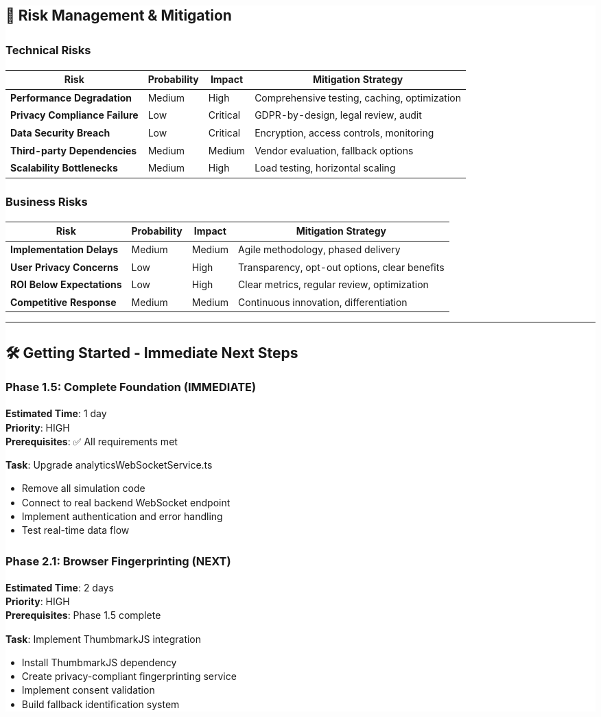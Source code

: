 
## 🚨 Risk Management & Mitigation

### **Technical Risks**

| Risk | Probability | Impact | Mitigation Strategy |
|------|-------------|--------|-------------------|
| **Performance Degradation** | Medium | High | Comprehensive testing, caching, optimization |
| **Privacy Compliance Failure** | Low | Critical | GDPR-by-design, legal review, audit |
| **Data Security Breach** | Low | Critical | Encryption, access controls, monitoring |
| **Third-party Dependencies** | Medium | Medium | Vendor evaluation, fallback options |
| **Scalability Bottlenecks** | Medium | High | Load testing, horizontal scaling |

### **Business Risks**

| Risk | Probability | Impact | Mitigation Strategy |
|------|-------------|--------|-------------------|
| **Implementation Delays** | Medium | Medium | Agile methodology, phased delivery |
| **User Privacy Concerns** | Low | High | Transparency, opt-out options, clear benefits |
| **ROI Below Expectations** | Low | High | Clear metrics, regular review, optimization |
| **Competitive Response** | Medium | Medium | Continuous innovation, differentiation |

---

## 🛠️ Getting Started - Immediate Next Steps

### **Phase 1.5: Complete Foundation (IMMEDIATE)**
**Estimated Time**: 1 day  
**Priority**: HIGH  
**Prerequisites**: ✅ All requirements met

**Task**: Upgrade analyticsWebSocketService.ts
- Remove all simulation code
- Connect to real backend WebSocket endpoint  
- Implement authentication and error handling
- Test real-time data flow

### **Phase 2.1: Browser Fingerprinting (NEXT)**
**Estimated Time**: 2 days  
**Priority**: HIGH  
**Prerequisites**: Phase 1.5 complete

**Task**: Implement ThumbmarkJS integration
- Install ThumbmarkJS dependency
- Create privacy-compliant fingerprinting service
- Implement consent validation
- Build fallback identification system
